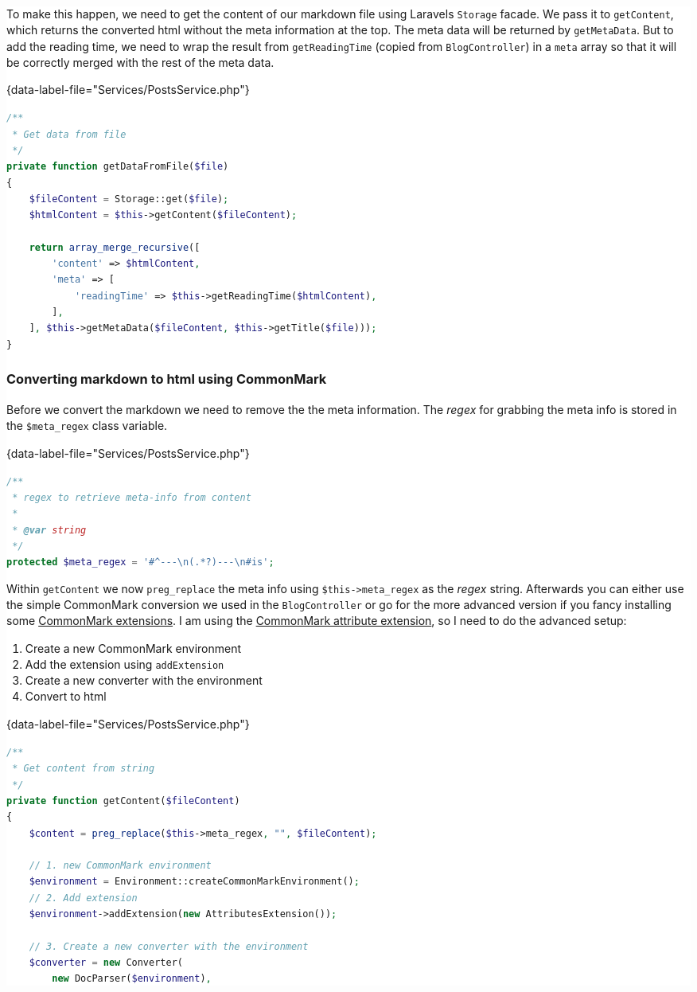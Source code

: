 To make this happen, we need to get the content of our markdown file using Laravels `Storage` facade. We pass it to `getContent`, which returns the converted html without the meta information at the top. The meta data will be returned by `getMetaData`. But to add the reading time, we need to wrap the result from `getReadingTime` (copied from `BlogController`) in a `meta` array so that it will be correctly merged with the rest of the meta data.

{data-label-file="Services/PostsService.php"}
```php
/**
 * Get data from file
 */
private function getDataFromFile($file)
{
    $fileContent = Storage::get($file);
    $htmlContent = $this->getContent($fileContent);

    return array_merge_recursive([
        'content' => $htmlContent,
        'meta' => [
            'readingTime' => $this->getReadingTime($htmlContent),
        ],
    ], $this->getMetaData($fileContent, $this->getTitle($file)));
}
```
### Converting markdown to html using CommonMark
Before we convert the markdown we need to remove the the meta information. The *regex* for grabbing the meta info is stored in the `$meta_regex` class variable.

{data-label-file="Services/PostsService.php"}
```php
/**
 * regex to retrieve meta-info from content
 *
 * @var string
 */
protected $meta_regex = '#^---\n(.*?)---\n#is';
```

Within `getContent` we now `preg_replace` the meta info using `$this->meta_regex` as the *regex* string. Afterwards you can either use the simple CommonMark conversion we used in the `BlogController` or go for the more advanced version if you fancy installing some [CommonMark extensions](https://github.com/thephpleague/commonmark#community-extensions). I am using the [CommonMark attribute extension](https://github.com/webuni/commonmark-attributes-extension), so I need to do the advanced setup:

1. Create a new CommonMark environment
2. Add the extension using `addExtension`
3. Create a new converter with the environment
4. Convert to html

{data-label-file="Services/PostsService.php"}
```php
/**
 * Get content from string
 */
private function getContent($fileContent)
{
    $content = preg_replace($this->meta_regex, "", $fileContent);

    // 1. new CommonMark environment
    $environment = Environment::createCommonMarkEnvironment();
    // 2. Add extension
    $environment->addExtension(new AttributesExtension());

    // 3. Create a new converter with the environment
    $converter = new Converter(
        new DocParser($environment),
```